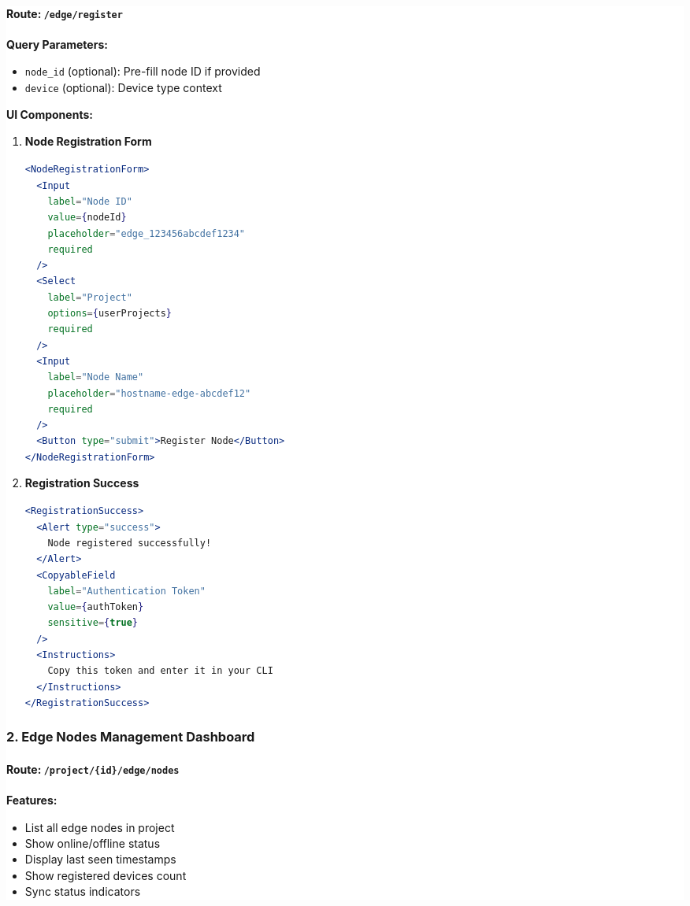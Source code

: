 #### Route: `/edge/register`

**Query Parameters:**
- `node_id` (optional): Pre-fill node ID if provided
- `device` (optional): Device type context

**UI Components:**

1. **Node Registration Form**
   ```jsx
   <NodeRegistrationForm>
     <Input 
       label="Node ID" 
       value={nodeId}
       placeholder="edge_123456abcdef1234"
       required
     />
     <Select 
       label="Project"
       options={userProjects}
       required
     />
     <Input 
       label="Node Name"
       placeholder="hostname-edge-abcdef12"
       required
     />
     <Button type="submit">Register Node</Button>
   </NodeRegistrationForm>
   ```

2. **Registration Success**
   ```jsx
   <RegistrationSuccess>
     <Alert type="success">
       Node registered successfully!
     </Alert>
     <CopyableField 
       label="Authentication Token"
       value={authToken}
       sensitive={true}
     />
     <Instructions>
       Copy this token and enter it in your CLI
     </Instructions>
   </RegistrationSuccess>
   ```

### 2. Edge Nodes Management Dashboard

#### Route: `/project/{id}/edge/nodes`

**Features:**
- List all edge nodes in project
- Show online/offline status
- Display last seen timestamps
- Show registered devices count
- Sync status indicators
